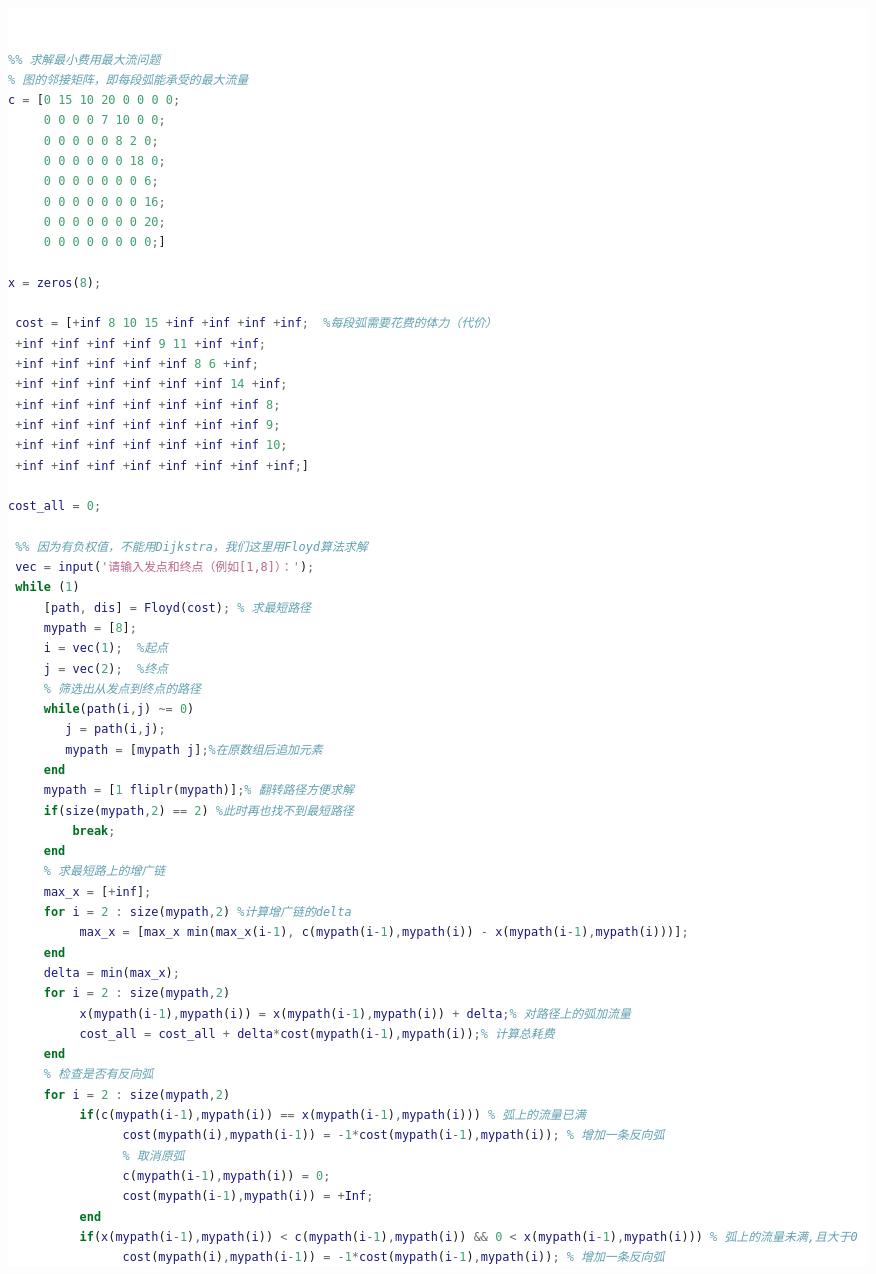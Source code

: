 ``` matlab


%% 求解最小费用最大流问题
% 图的邻接矩阵，即每段弧能承受的最大流量
c = [0 15 10 20 0 0 0 0;
     0 0 0 0 7 10 0 0;
     0 0 0 0 0 8 2 0;
     0 0 0 0 0 0 18 0;
     0 0 0 0 0 0 0 6;
     0 0 0 0 0 0 0 16;
     0 0 0 0 0 0 0 20;
     0 0 0 0 0 0 0 0;]

x = zeros(8); 

 cost = [+inf 8 10 15 +inf +inf +inf +inf;  %每段弧需要花费的体力（代价）
 +inf +inf +inf +inf 9 11 +inf +inf;
 +inf +inf +inf +inf +inf 8 6 +inf;
 +inf +inf +inf +inf +inf +inf 14 +inf;
 +inf +inf +inf +inf +inf +inf +inf 8;
 +inf +inf +inf +inf +inf +inf +inf 9;
 +inf +inf +inf +inf +inf +inf +inf 10;
 +inf +inf +inf +inf +inf +inf +inf +inf;]
 
cost_all = 0;

 %% 因为有负权值，不能用Dijkstra，我们这里用Floyd算法求解
 vec = input('请输入发点和终点（例如[1,8]）：');
 while (1)    
     [path, dis] = Floyd(cost); % 求最短路径
     mypath = [8];
     i = vec(1);  %起点
     j = vec(2);  %终点
     % 筛选出从发点到终点的路径
     while(path(i,j) ~= 0)
        j = path(i,j);
        mypath = [mypath j];%在原数组后追加元素
     end
     mypath = [1 fliplr(mypath)];% 翻转路径方便求解
     if(size(mypath,2) == 2) %此时再也找不到最短路径
         break;
     end
     % 求最短路上的增广链
     max_x = [+inf];
     for i = 2 : size(mypath,2) %计算增广链的delta
          max_x = [max_x min(max_x(i-1), c(mypath(i-1),mypath(i)) - x(mypath(i-1),mypath(i)))];
     end
     delta = min(max_x);
     for i = 2 : size(mypath,2)
          x(mypath(i-1),mypath(i)) = x(mypath(i-1),mypath(i)) + delta;% 对路径上的弧加流量
          cost_all = cost_all + delta*cost(mypath(i-1),mypath(i));% 计算总耗费
     end
     % 检查是否有反向弧
     for i = 2 : size(mypath,2)
          if(c(mypath(i-1),mypath(i)) == x(mypath(i-1),mypath(i))) % 弧上的流量已满
                cost(mypath(i),mypath(i-1)) = -1*cost(mypath(i-1),mypath(i)); % 增加一条反向弧
                % 取消原弧
                c(mypath(i-1),mypath(i)) = 0; 
                cost(mypath(i-1),mypath(i)) = +Inf;
          end
          if(x(mypath(i-1),mypath(i)) < c(mypath(i-1),mypath(i)) && 0 < x(mypath(i-1),mypath(i))) % 弧上的流量未满,且大于0
                cost(mypath(i),mypath(i-1)) = -1*cost(mypath(i-1),mypath(i)); % 增加一条反向弧
```